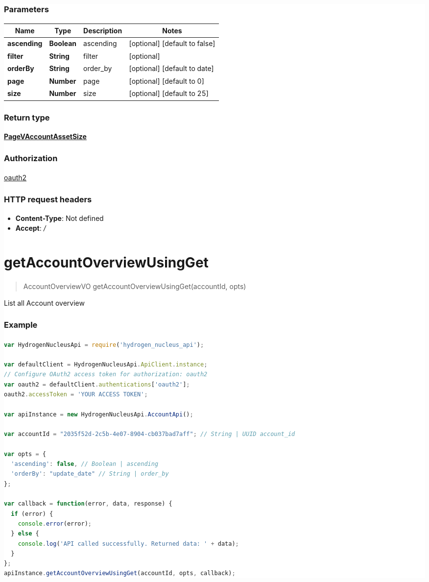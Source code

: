 ### Parameters

Name | Type | Description  | Notes
------------- | ------------- | ------------- | -------------
 **ascending** | **Boolean**| ascending | [optional] [default to false]
 **filter** | **String**| filter | [optional] 
 **orderBy** | **String**| order_by | [optional] [default to date]
 **page** | **Number**| page | [optional] [default to 0]
 **size** | **Number**| size | [optional] [default to 25]

### Return type

[**PageVAccountAssetSize**](PageVAccountAssetSize.md)

### Authorization

[oauth2](../README.md#oauth2)

### HTTP request headers

 - **Content-Type**: Not defined
 - **Accept**: */*

<a name="getAccountOverviewUsingGet"></a>
# **getAccountOverviewUsingGet**
> AccountOverviewVO getAccountOverviewUsingGet(accountId, opts)

List all Account overview

### Example
```javascript
var HydrogenNucleusApi = require('hydrogen_nucleus_api');

var defaultClient = HydrogenNucleusApi.ApiClient.instance;
// Configure OAuth2 access token for authorization: oauth2
var oauth2 = defaultClient.authentications['oauth2'];
oauth2.accessToken = 'YOUR ACCESS TOKEN';

var apiInstance = new HydrogenNucleusApi.AccountApi();

var accountId = "2035f52d-2c5b-4e07-8904-cb037bad7aff"; // String | UUID account_id

var opts = { 
  'ascending': false, // Boolean | ascending
  'orderBy': "update_date" // String | order_by
};

var callback = function(error, data, response) {
  if (error) {
    console.error(error);
  } else {
    console.log('API called successfully. Returned data: ' + data);
  }
};
apiInstance.getAccountOverviewUsingGet(accountId, opts, callback);
```
